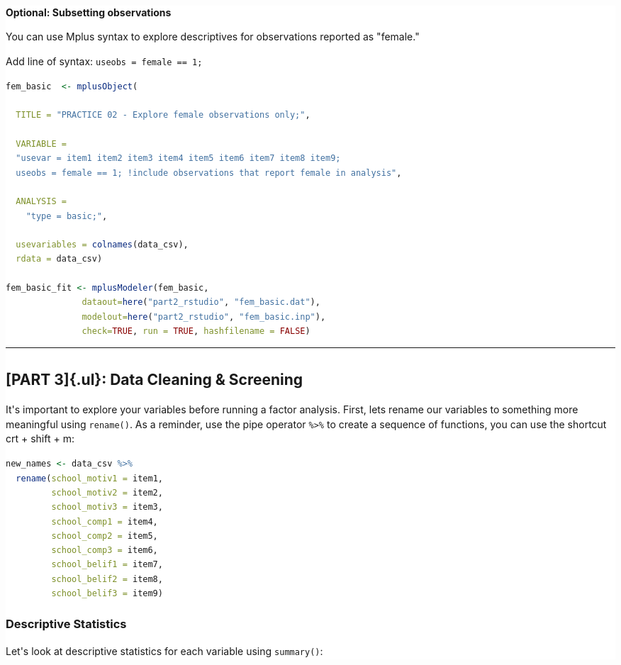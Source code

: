 **Optional: Subsetting observations**

You can use Mplus syntax to explore descriptives for observations reported as "female."

Add line of syntax: `useobs = female == 1;`


```r
fem_basic  <- mplusObject(
  
  TITLE = "PRACTICE 02 - Explore female observations only;", 
  
  VARIABLE = 
  "usevar = item1 item2 item3 item4 item5 item6 item7 item8 item9;
  useobs = female == 1; !include observations that report female in analysis",
  
  ANALYSIS = 
    "type = basic;",
 
  usevariables = colnames(data_csv), 
  rdata = data_csv)

fem_basic_fit <- mplusModeler(fem_basic, 
               dataout=here("part2_rstudio", "fem_basic.dat"),
               modelout=here("part2_rstudio", "fem_basic.inp"),
               check=TRUE, run = TRUE, hashfilename = FALSE)
```

------------------------------------------------------------------------

## [PART 3]{.ul}: Data Cleaning & Screening

It's important to explore your variables before running a factor analysis.
First, lets rename our variables to something more meaningful using `rename()`.
As a reminder, use the pipe operator `%>%` to create a sequence of functions, you can use the shortcut crt + shift + m:


```r
new_names <- data_csv %>%
  rename(school_motiv1 = item1,
         school_motiv2 = item2,
         school_motiv3 = item3,
         school_comp1 = item4,
         school_comp2 = item5,
         school_comp3 = item6,
         school_belif1 = item7,
         school_belif2 = item8,
         school_belif3 = item9)
```

### Descriptive Statistics

Let's look at descriptive statistics for each variable using `summary()`:

